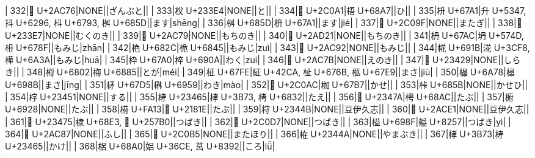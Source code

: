 | 332|𪱶 U+2AC76|NONE||ざんぶと||
| 333|𣏤 U+233E4|NONE||と||
| 334|𬂡 U+2C0A1|梧 U+68A7||ひ||
| 335|枡 U+67A1|升 U+5347, 抖 U+6296, 枓 U+6793, 桝 U+685D||ます|shēng|
| 336|桝 U+685D|枡 U+67A1||ます|jié|
| 337|𬂟 U+2C09F|NONE||またぎ||
| 338|𣏧 U+233E7|NONE||むくのき||
| 339|𪱹 U+2AC79|NONE||もちのき||
| 340|𪴡 U+2AD21|NONE||もちのき||
| 341|枬 U+67AC|坍 U+574D, 枏 U+678F||もみじ|zhān|
| 342|栬 U+682C|桅 U+6845||もみじ|zuì|
| 343|𪲒 U+2AC92|NONE||もみじ||
| 344|椛 U+691B|㳸 U+3CF8, 樺 U+6A3A||もみじ|huā|
| 345|枠 U+67A0|椊 U+690A||わく|zui|
| 346|𪱻 U+2AC7B|NONE||えのき||
| 347|𣐩 U+23429|NONE||しらき||
| 348|栂 U+6802|梅 U+6885||とが|méi|
| 349|柾 U+67FE|䋊 U+42CA, 杫 U+676B, 柩 U+67E9||まさ|jiù|
| 350|橸 U+6A78|榋 U+698B||まさ|jīng|
| 351|柕 U+67D5|楙 U+6959||わき|mào|
| 352|𬂬 U+2C0AC|枷 U+67B7||かせ||
| 353|桛 U+685B|NONE||かせひ||
| 354|𣑑 U+23451|NONE||する||
| 355|𣑥 U+23465|㭳 U+3B73, 栲 U+6832||たえ||
| 356|𣑺 U+2347A|梬 U+68AC||たぶ||
| 357|椨 U+6928|NONE||たぶ||
| 358|﨓 U+FA13|𡠞 U+2181E||たぶ||
| 359|𣑋 U+2344B|NONE||豆伊久志||
| 360|𪳡 U+2ACE1|NONE||豆伊久志||
| 361|𣑵 U+23475|棣 U+68E3, 𥞰 U+257B0||つばき||
| 362|𬃗 U+2C0D7|NONE||つばき||
| 363|榏 U+698F|艗 U+8257||つばき|yì|
| 364|𪲇 U+2AC87|NONE||ふし||
| 365|𬂵 U+2C0B5|NONE||またほり||
| 366|𣑊 U+2344A|NONE||やまぶき||
| 367|㭳 U+3B73|𣑥 U+23465||かけ||
| 368|梠 U+68A0|㛎 U+36CE, 莒 U+8392||ころ|lǚ|